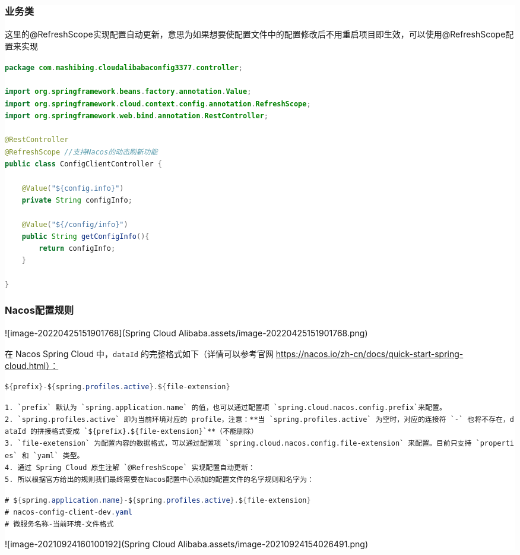 

### 业务类

​	这里的@RefreshScope实现配置自动更新，意思为如果想要使配置文件中的配置修改后不用重启项目即生效，可以使用@RefreshScope配置来实现

```java
package com.mashibing.cloudalibabaconfig3377.controller;

import org.springframework.beans.factory.annotation.Value;
import org.springframework.cloud.context.config.annotation.RefreshScope;
import org.springframework.web.bind.annotation.RestController;

@RestController
@RefreshScope //支持Nacos的动态刷新功能
public class ConfigClientController {

    @Value("${config.info}")
    private String configInfo;

    @Value("${/config/info}")
    public String getConfigInfo(){
        return configInfo;
    }

}
```

### Nacos配置规则

![image-20220425151901768](Spring Cloud Alibaba.assets/image-20220425151901768.png)

在 Nacos Spring Cloud 中，`dataId` 的完整格式如下（详情可以参考官网 https://nacos.io/zh-cn/docs/quick-start-spring-cloud.html）：

```java
${prefix}-${spring.profiles.active}.${file-extension}
```

	1. `prefix` 默认为 `spring.application.name` 的值，也可以通过配置项 `spring.cloud.nacos.config.prefix`来配置。
	2. `spring.profiles.active` 即为当前环境对应的 profile，注意：**当 `spring.profiles.active` 为空时，对应的连接符 `-` 也将不存在，dataId 的拼接格式变成 `${prefix}.${file-extension}`**（不能删除）
	3. `file-exetension` 为配置内容的数据格式，可以通过配置项 `spring.cloud.nacos.config.file-extension` 来配置。目前只支持 `properties` 和 `yaml` 类型。
	4. 通过 Spring Cloud 原生注解 `@RefreshScope` 实现配置自动更新：
	5. 所以根据官方给出的规则我们最终需要在Nacos配置中心添加的配置文件的名字规则和名字为：

```java
# ${spring.application.name}-${spring.profiles.active}.${file-extension}
# nacos-config-client-dev.yaml
# 微服务名称-当前环境-文件格式
```

![image-20210924160100192](Spring Cloud Alibaba.assets/image-20210924154026491.png)
